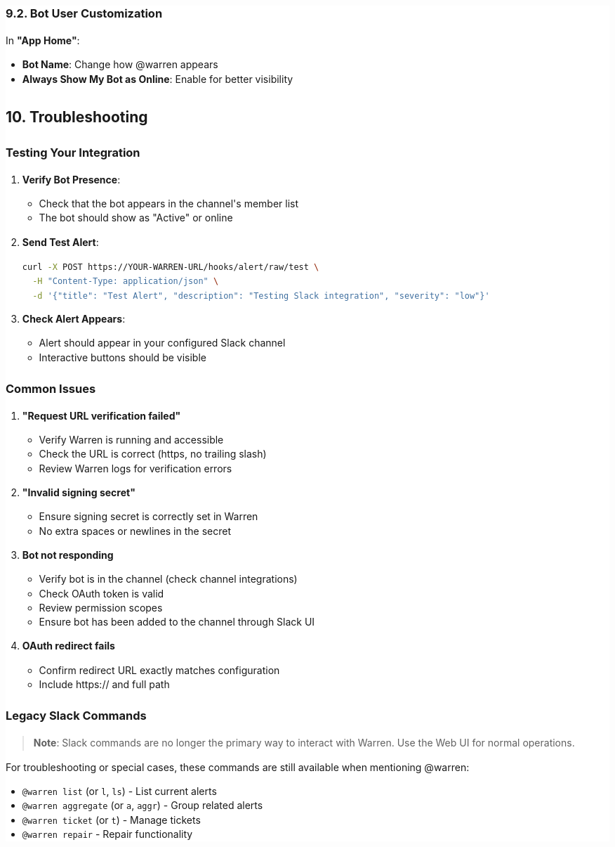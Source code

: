 ### 9.2. Bot User Customization

In **"App Home"**:

- **Bot Name**: Change how @warren appears
- **Always Show My Bot as Online**: Enable for better visibility

## 10. Troubleshooting

### Testing Your Integration

1. **Verify Bot Presence**:
   - Check that the bot appears in the channel's member list
   - The bot should show as "Active" or online

2. **Send Test Alert**:
   ```bash
   curl -X POST https://YOUR-WARREN-URL/hooks/alert/raw/test \
     -H "Content-Type: application/json" \
     -d '{"title": "Test Alert", "description": "Testing Slack integration", "severity": "low"}'
   ```

3. **Check Alert Appears**:
   - Alert should appear in your configured Slack channel
   - Interactive buttons should be visible

### Common Issues

1. **"Request URL verification failed"**
   - Verify Warren is running and accessible
   - Check the URL is correct (https, no trailing slash)
   - Review Warren logs for verification errors

2. **"Invalid signing secret"**
   - Ensure signing secret is correctly set in Warren
   - No extra spaces or newlines in the secret

3. **Bot not responding**
   - Verify bot is in the channel (check channel integrations)
   - Check OAuth token is valid
   - Review permission scopes
   - Ensure bot has been added to the channel through Slack UI

4. **OAuth redirect fails**
   - Confirm redirect URL exactly matches configuration
   - Include https:// and full path

### Legacy Slack Commands

> **Note**: Slack commands are no longer the primary way to interact with Warren. Use the Web UI for normal operations.

For troubleshooting or special cases, these commands are still available when mentioning @warren:
- `@warren list` (or `l`, `ls`) - List current alerts
- `@warren aggregate` (or `a`, `aggr`) - Group related alerts  
- `@warren ticket` (or `t`) - Manage tickets
- `@warren repair` - Repair functionality
